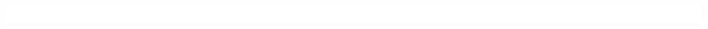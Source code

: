 <html>
<head>
	<title>		
	</title>

</head>
<body id="ht">

<div class="checker white_checker" style="display:none"> </div>
<div class="checker black_checker" style="display:none"> </div>


<div class="square" style="display: none" id ="ht"> </div>
<div class="black_background" id="black_background"> </div>
	<div class="score" id="score">
		<br>
	</div>
<div class="table" id="table">

  <div class="checker white_checker"> </div>
	<div class="checker white_checker"> </div>
	<div class="checker white_checker"> </div>
	<div class="checker white_checker"> </div>
	<div class="checker white_checker"> </div>
	<div class="checker white_checker"> </div>
	<div class="checker white_checker"> </div>
	<div class="checker white_checker"> </div>	
	<div class="checker white_checker"> </div>
	<div class="checker white_checker"> </div>
	<div class="checker white_checker"> </div>
	<div class="checker white_checker"> </div>	

  <div class="checker black_checker"> </div>
	<div class="checker black_checker"> </div>
	<div class="checker black_checker"> </div>
	<div class="checker black_checker"> </div>
	<div class="checker black_checker"> </div>
	<div class="checker black_checker"> </div>
	<div class="checker black_checker"> </div>
	<div class="checker black_checker"> </div>
	<div class="checker black_checker"> </div>
	<div class="checker black_checker"> </div>
	<div class="checker black_checker"> </div>
	<div class="checker black_checker"> </div>


  <div class="square black_square"> </div>
	<div class="square white_square"> </div>
	<div class="square black_square"> </div>
	<div class="square white_square"> </div>
	<div class="square black_square"> </div>
	<div class="square white_square"> </div>
	<div class="square black_square"> </div>
	<div class="square white_square"> </div>
	<div class="clear_float"> </div>
	